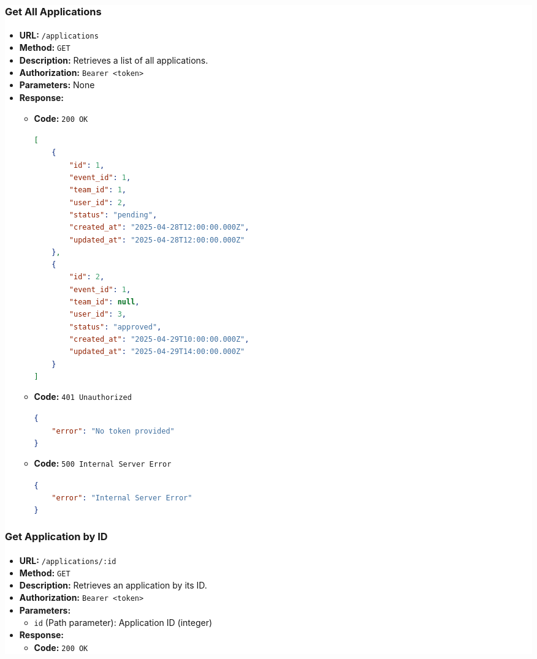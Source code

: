 ###   Get All Applications

* **URL:** `/applications`
* **Method:** `GET`
* **Description:** Retrieves a list of all applications.
* **Authorization:** `Bearer <token>`
* **Parameters:** None
* **Response:**
    * **Code:** `200 OK`

        ```json
        [
            {
                "id": 1,
                "event_id": 1,
                "team_id": 1,
                "user_id": 2,
                "status": "pending",
                "created_at": "2025-04-28T12:00:00.000Z",
                "updated_at": "2025-04-28T12:00:00.000Z"
            },
            {
                "id": 2,
                "event_id": 1,
                "team_id": null,
                "user_id": 3,
                "status": "approved",
                "created_at": "2025-04-29T10:00:00.000Z",
                "updated_at": "2025-04-29T14:00:00.000Z"
            }
        ]
        ```

    * **Code:** `401 Unauthorized`

        ```json
        {
            "error": "No token provided"
        }
        ```

    * **Code:** `500 Internal Server Error`

        ```json
        {
            "error": "Internal Server Error"
        }
        ```

###   Get Application by ID

* **URL:** `/applications/:id`
* **Method:** `GET`
* **Description:** Retrieves an application by its ID.
* **Authorization:** `Bearer <token>`
* **Parameters:**
    * `id` (Path parameter): Application ID (integer)
* **Response:**
    * **Code:** `200 OK`
